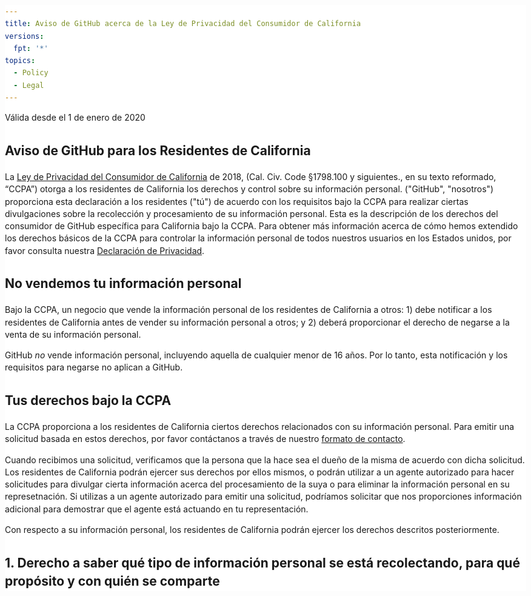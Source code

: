 ```yaml
---
title: Aviso de GitHub acerca de la Ley de Privacidad del Consumidor de California
versions:
  fpt: '*'
topics:
  - Policy
  - Legal
---
```


Válida desde el 1 de enero de 2020

## Aviso de GitHub para los Residentes de California

La [Ley de Privacidad del Consumidor de California](https://leginfo.legislature.ca.gov/faces/billCompareClient.xhtml?bill_id=201720180AB375) de 2018, (Cal. Civ. Code §1798.100 y siguientes., en su texto reformado, “CCPA”) otorga a los residentes de California los derechos y control sobre su información personal. ("GitHub", "nosotros") proporciona esta declaración a los residentes ("tú") de acuerdo con los requisitos bajo la CCPA para realizar ciertas divulgaciones sobre la recolección y procesamiento de su información personal. Esta es la descripción de los derechos del consumidor de GitHub específica para California bajo la CCPA. Para obtener más información acerca de cómo hemos extendido los derechos básicos de la CCPA para controlar la información personal de todos nuestros usuarios en los Estados unidos, por favor consulta nuestra [Declaración de Privacidad](/github/site-policy/github-privacy-statement).

## No vendemos tu información personal

Bajo la CCPA, un negocio que vende la información personal de los residentes de California a otros: 1) debe notificar a los residentes de California antes de vender su información personal a otros; y 2) deberá proporcionar el derecho de negarse a la venta de su información personal.

GitHub _no_ vende información personal, incluyendo aquella de cualquier menor de 16 años. Por lo tanto, esta notificación y los requisitos para negarse no aplican a GitHub.

## Tus derechos bajo la CCPA

La CCPA proporciona a los residentes de California ciertos derechos relacionados con su información personal. Para emitir una solicitud basada en estos derechos, por favor contáctanos a través de nuestro [formato de contacto](https://support.github.com/contact?tags=docs-policy).

Cuando recibimos una solicitud, verificamos que la persona que la hace sea el dueño de la misma de acuerdo con dicha solicitud. Los residentes de California podrán ejercer sus derechos por ellos mismos, o podrán utilizar a un agente autorizado para hacer solicitudes para divulgar cierta información acerca del procesamiento de la suya o para eliminar la información personal en su represetnación. Si utilizas a un agente autorizado para emitir una solicitud, podríamos solicitar que nos proporciones información adicional para demostrar que el agente está actuando en tu representación.

Con respecto a su información personal, los residentes de California podrán ejercer los derechos descritos posteriormente.

## 1. Derecho a saber qué tipo de información personal se está recolectando, para qué propósito y con quién se comparte
